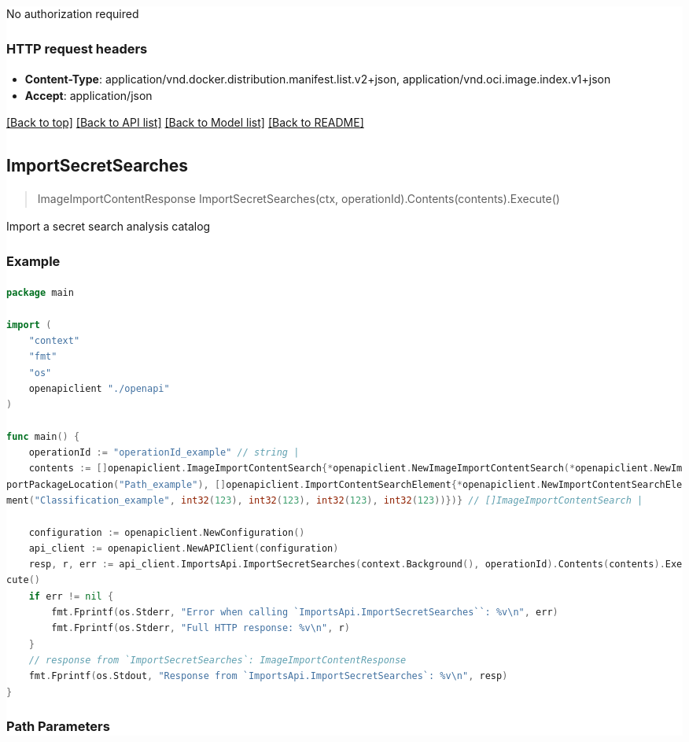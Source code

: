 No authorization required

### HTTP request headers

- **Content-Type**: application/vnd.docker.distribution.manifest.list.v2+json, application/vnd.oci.image.index.v1+json
- **Accept**: application/json

[[Back to top]](#) [[Back to API list]](../README.md#documentation-for-api-endpoints)
[[Back to Model list]](../README.md#documentation-for-models)
[[Back to README]](../README.md)


## ImportSecretSearches

> ImageImportContentResponse ImportSecretSearches(ctx, operationId).Contents(contents).Execute()

Import a secret search analysis catalog

### Example

```go
package main

import (
    "context"
    "fmt"
    "os"
    openapiclient "./openapi"
)

func main() {
    operationId := "operationId_example" // string | 
    contents := []openapiclient.ImageImportContentSearch{*openapiclient.NewImageImportContentSearch(*openapiclient.NewImportPackageLocation("Path_example"), []openapiclient.ImportContentSearchElement{*openapiclient.NewImportContentSearchElement("Classification_example", int32(123), int32(123), int32(123), int32(123))})} // []ImageImportContentSearch | 

    configuration := openapiclient.NewConfiguration()
    api_client := openapiclient.NewAPIClient(configuration)
    resp, r, err := api_client.ImportsApi.ImportSecretSearches(context.Background(), operationId).Contents(contents).Execute()
    if err != nil {
        fmt.Fprintf(os.Stderr, "Error when calling `ImportsApi.ImportSecretSearches``: %v\n", err)
        fmt.Fprintf(os.Stderr, "Full HTTP response: %v\n", r)
    }
    // response from `ImportSecretSearches`: ImageImportContentResponse
    fmt.Fprintf(os.Stdout, "Response from `ImportsApi.ImportSecretSearches`: %v\n", resp)
}
```

### Path Parameters
